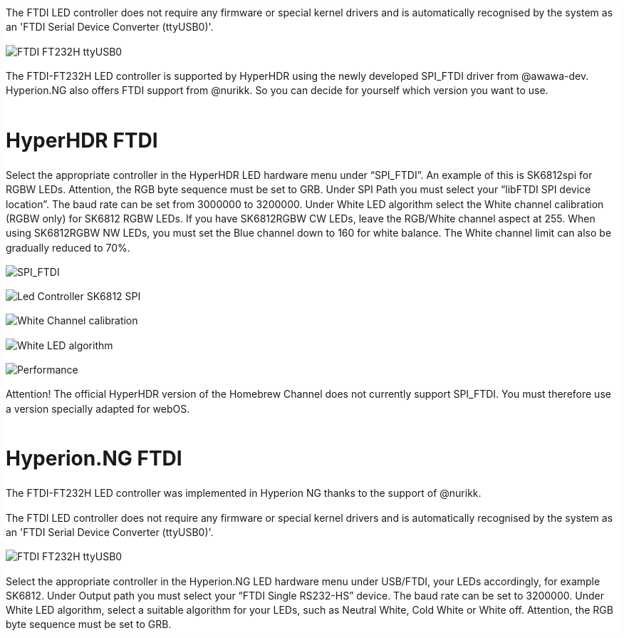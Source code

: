 The FTDI LED controller does not require any firmware or special kernel drivers and is automatically recognised by the system as an 'FTDI Serial Device Converter (ttyUSB0)'.

![FTDI FT232H ttyUSB0](https://github.com/user-attachments/assets/b773202c-9aa8-4071-a016-118e7eb53425)

The FTDI-FT232H LED controller is supported by HyperHDR using the newly developed SPI_FTDI driver from @awawa-dev. Hyperion.NG also offers FTDI support from @nurikk. So you can decide for yourself which version you want to use.

# HyperHDR FTDI

Select the appropriate controller in the HyperHDR LED hardware menu under “SPI_FTDI”. An example of this is SK6812spi for RGBW LEDs.
Attention, the RGB byte sequence must be set to GRB.
Under SPI Path you must select your “libFTDI SPI device location”.
The baud rate can be set from 3000000 to 3200000.
Under White LED algorithm select the White channel calibration (RGBW only) for SK6812 RGBW LEDs.
If you have SK6812RGBW CW LEDs, leave the RGB/White channel aspect at 255.
When using SK6812RGBW NW LEDs, you must set the Blue channel down to 160 for white balance.
The White channel limit can also be gradually reduced to 70%.

![SPI_FTDI](https://github.com/user-attachments/assets/6df95af7-1245-4e1f-9be6-711058f98e12)

![Led Controller SK6812 SPI](https://github.com/user-attachments/assets/cb8a5a91-b0db-4d3b-885d-f5aaa5fb2c90)

![White Channel calibration](https://github.com/user-attachments/assets/981c085d-d6a2-44da-9210-284dba9da214)

![White LED algorithm](https://github.com/user-attachments/assets/2c14d177-8c7b-4f0a-8c5a-21a3960d5ea2)

![Performance](https://github.com/user-attachments/assets/2385e37e-4e71-4974-bc7f-69db09ace2d2)

Attention! The official HyperHDR version of the Homebrew Channel does not currently support SPI_FTDI. You must therefore use a version specially adapted for webOS. 


# Hyperion.NG FTDI

The FTDI-FT232H LED controller was implemented in Hyperion NG thanks to the support of @nurikk.

The FTDI LED controller does not require any firmware or special kernel drivers and is automatically recognised by the system as an 'FTDI Serial Device Converter (ttyUSB0)'.

![FTDI FT232H ttyUSB0](https://github.com/user-attachments/assets/b773202c-9aa8-4071-a016-118e7eb53425)

Select the appropriate controller in the Hyperion.NG LED hardware menu under USB/FTDI, your LEDs accordingly, for example SK6812.
Under Output path you must select your “FTDI Single RS232-HS” device.
The baud rate can be set to 3200000.
Under White LED algorithm, select a suitable algorithm for your LEDs, such as Neutral White, Cold White or White off.
Attention, the RGB byte sequence must be set to GRB.
